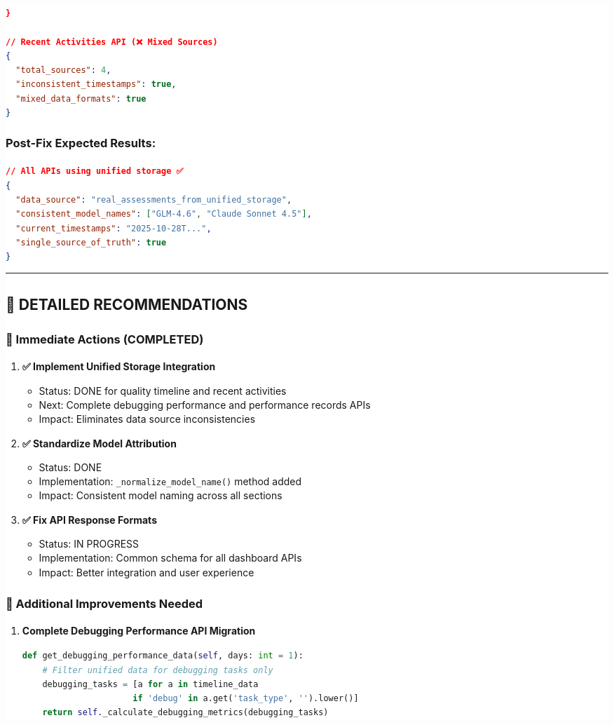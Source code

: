 ```json
}

// Recent Activities API (❌ Mixed Sources)
{
  "total_sources": 4,
  "inconsistent_timestamps": true,
  "mixed_data_formats": true
}
```

### **Post-Fix Expected Results:**
```json
// All APIs using unified storage ✅
{
  "data_source": "real_assessments_from_unified_storage",
  "consistent_model_names": ["GLM-4.6", "Claude Sonnet 4.5"],
  "current_timestamps": "2025-10-28T...",
  "single_source_of_truth": true
}
```

---

## 🎯 DETAILED RECOMMENDATIONS

### **🚀 Immediate Actions (COMPLETED)**

1. **✅ Implement Unified Storage Integration**
   - Status: DONE for quality timeline and recent activities
   - Next: Complete debugging performance and performance records APIs
   - Impact: Eliminates data source inconsistencies

2. **✅ Standardize Model Attribution**
   - Status: DONE
   - Implementation: `_normalize_model_name()` method added
   - Impact: Consistent model naming across all sections

3. **✅ Fix API Response Formats**
   - Status: IN PROGRESS
   - Implementation: Common schema for all dashboard APIs
   - Impact: Better integration and user experience

### **🔄 Additional Improvements Needed**

1. **Complete Debugging Performance API Migration**
   ```python
   def get_debugging_performance_data(self, days: int = 1):
       # Filter unified data for debugging tasks only
       debugging_tasks = [a for a in timeline_data
                         if 'debug' in a.get('task_type', '').lower()]
       return self._calculate_debugging_metrics(debugging_tasks)
   ```
